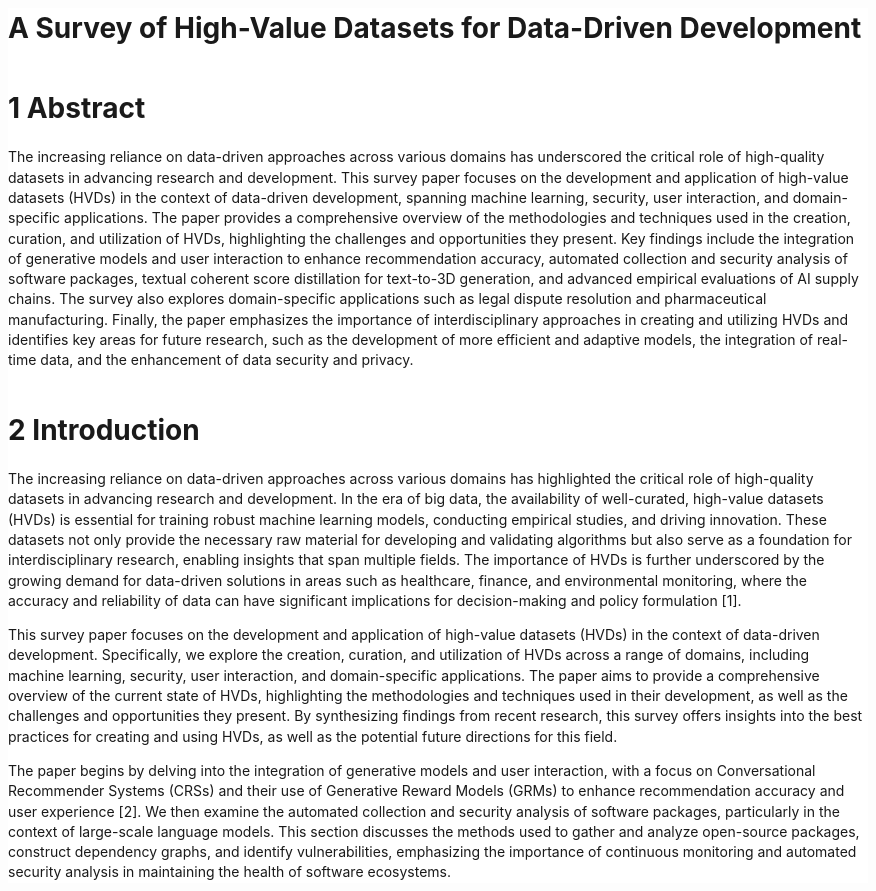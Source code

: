 # A Survey of High-Value Datasets for Data-Driven Development

# 1 Abstract


The increasing reliance on data-driven approaches across various domains has underscored the critical role of high-quality datasets in advancing research and development. This survey paper focuses on the development and application of high-value datasets (HVDs) in the context of data-driven development, spanning machine learning, security, user interaction, and domain-specific applications. The paper provides a comprehensive overview of the methodologies and techniques used in the creation, curation, and utilization of HVDs, highlighting the challenges and opportunities they present. Key findings include the integration of generative models and user interaction to enhance recommendation accuracy, automated collection and security analysis of software packages, textual coherent score distillation for text-to-3D generation, and advanced empirical evaluations of AI supply chains. The survey also explores domain-specific applications such as legal dispute resolution and pharmaceutical manufacturing. Finally, the paper emphasizes the importance of interdisciplinary approaches in creating and utilizing HVDs and identifies key areas for future research, such as the development of more efficient and adaptive models, the integration of real-time data, and the enhancement of data security and privacy.

# 2 Introduction
The increasing reliance on data-driven approaches across various domains has highlighted the critical role of high-quality datasets in advancing research and development. In the era of big data, the availability of well-curated, high-value datasets (HVDs) is essential for training robust machine learning models, conducting empirical studies, and driving innovation. These datasets not only provide the necessary raw material for developing and validating algorithms but also serve as a foundation for interdisciplinary research, enabling insights that span multiple fields. The importance of HVDs is further underscored by the growing demand for data-driven solutions in areas such as healthcare, finance, and environmental monitoring, where the accuracy and reliability of data can have significant implications for decision-making and policy formulation [1].

This survey paper focuses on the development and application of high-value datasets (HVDs) in the context of data-driven development. Specifically, we explore the creation, curation, and utilization of HVDs across a range of domains, including machine learning, security, user interaction, and domain-specific applications. The paper aims to provide a comprehensive overview of the current state of HVDs, highlighting the methodologies and techniques used in their development, as well as the challenges and opportunities they present. By synthesizing findings from recent research, this survey offers insights into the best practices for creating and using HVDs, as well as the potential future directions for this field.

The paper begins by delving into the integration of generative models and user interaction, with a focus on Conversational Recommender Systems (CRSs) and their use of Generative Reward Models (GRMs) to enhance recommendation accuracy and user experience [2]. We then examine the automated collection and security analysis of software packages, particularly in the context of large-scale language models. This section discusses the methods used to gather and analyze open-source packages, construct dependency graphs, and identify vulnerabilities, emphasizing the importance of continuous monitoring and automated security analysis in maintaining the health of software ecosystems.

